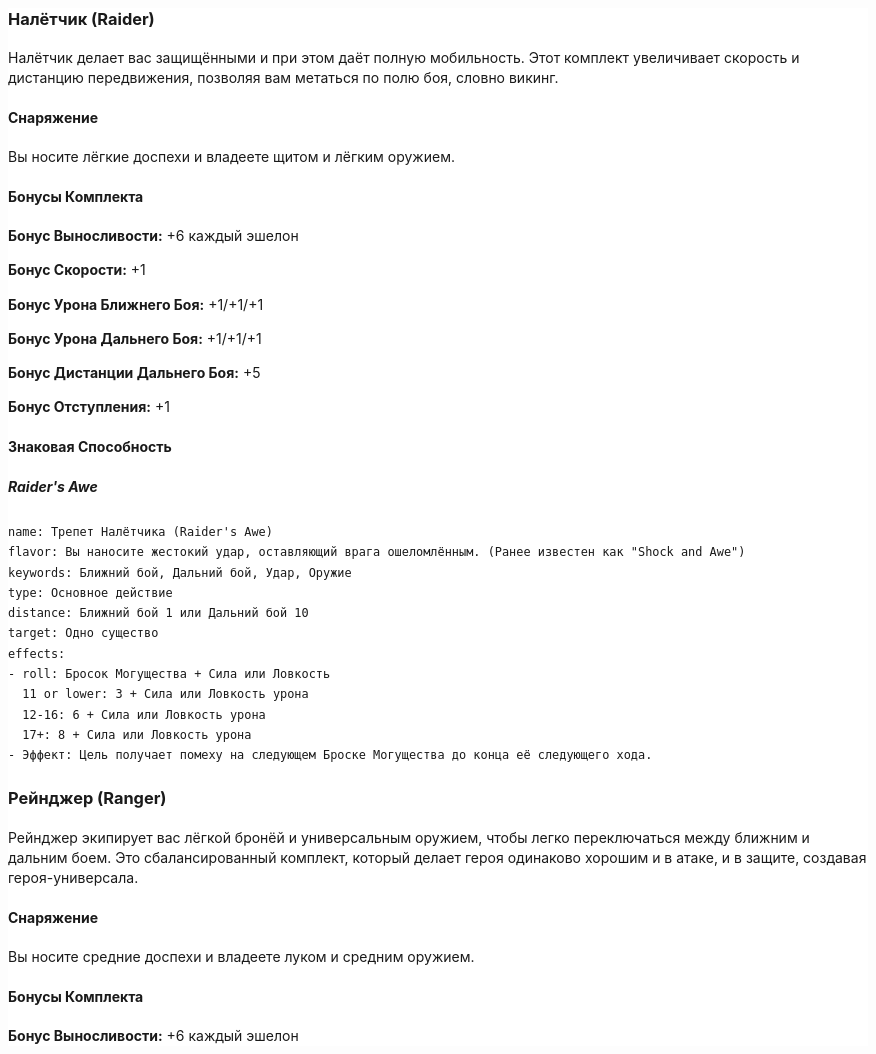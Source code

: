 ### Налётчик (Raider)

Налётчик делает вас защищёнными и при этом даёт полную мобильность.  Этот комплект увеличивает скорость и дистанцию передвижения, позволяя вам метаться по полю боя, словно викинг.

#### Снаряжение

Вы носите лёгкие доспехи и владеете щитом и лёгким оружием.

#### Бонусы Комплекта

**Бонус Выносливости:** +6 каждый эшелон

**Бонус Скорости:** +1

**Бонус Урона Ближнего Боя:** +1/+1/+1

**Бонус Урона Дальнего Боя:** +1/+1/+1

**Бонус Дистанции Дальнего Боя:** +5

**Бонус Отступления:** +1

#### Знаковая Способность

##### Raider's Awe

```ds-ab  
name: Трепет Налётчика (Raider's Awe)  
flavor: Вы наносите жестокий удар, оставляющий врага ошеломлённым. (Ранее известен как "Shock and Awe")
keywords: Ближний бой, Дальний бой, Удар, Оружие  
type: Основное действие  
distance: Ближний бой 1 или Дальний бой 10  
target: Одно существо  
effects:  
- roll: Бросок Могущества + Сила или Ловкость  
  11 or lower: 3 + Сила или Ловкость урона  
  12-16: 6 + Сила или Ловкость урона  
  17+: 8 + Сила или Ловкость урона  
- Эффект: Цель получает помеху на следующем Броске Могущества до конца её следующего хода.  
```

### Рейнджер (Ranger)

Рейнджер экипирует вас лёгкой бронёй и универсальным оружием, чтобы легко переключаться между ближним и дальним боем. Это сбалансированный комплект, который делает героя одинаково хорошим и в атаке, и в защите, создавая героя-универсала.

#### Снаряжение

Вы носите средние доспехи и владеете луком и средним оружием.

#### Бонусы Комплекта

**Бонус Выносливости:** +6 каждый эшелон
